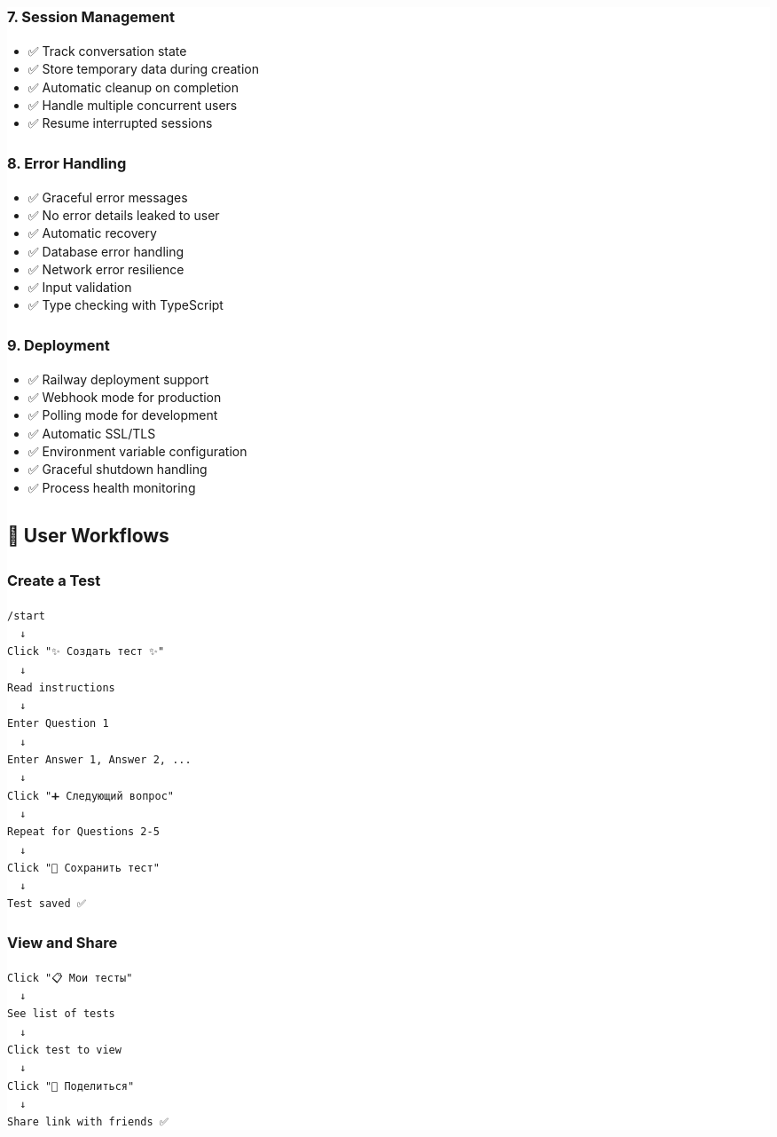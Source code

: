 ### 7. Session Management
- ✅ Track conversation state
- ✅ Store temporary data during creation
- ✅ Automatic cleanup on completion
- ✅ Handle multiple concurrent users
- ✅ Resume interrupted sessions

### 8. Error Handling
- ✅ Graceful error messages
- ✅ No error details leaked to user
- ✅ Automatic recovery
- ✅ Database error handling
- ✅ Network error resilience
- ✅ Input validation
- ✅ Type checking with TypeScript

### 9. Deployment
- ✅ Railway deployment support
- ✅ Webhook mode for production
- ✅ Polling mode for development
- ✅ Automatic SSL/TLS
- ✅ Environment variable configuration
- ✅ Graceful shutdown handling
- ✅ Process health monitoring

## 🎯 User Workflows

### Create a Test
```
/start
  ↓
Click "✨ Создать тест ✨"
  ↓
Read instructions
  ↓
Enter Question 1
  ↓
Enter Answer 1, Answer 2, ...
  ↓
Click "➕ Следующий вопрос"
  ↓
Repeat for Questions 2-5
  ↓
Click "💾 Сохранить тест"
  ↓
Test saved ✅
```

### View and Share
```
Click "📋 Мои тесты"
  ↓
See list of tests
  ↓
Click test to view
  ↓
Click "🔗 Поделиться"
  ↓
Share link with friends ✅
```
